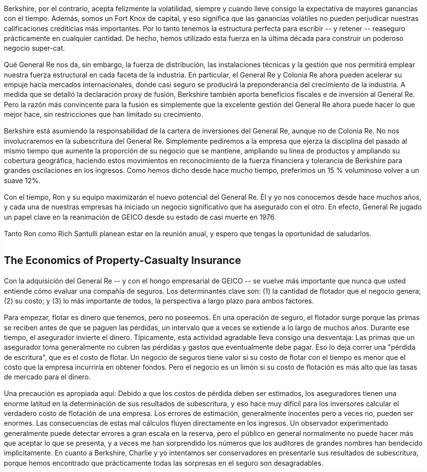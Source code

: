 
Berkshire, por el contrario, acepta felizmente la volatilidad, siempre y cuando lleve consigo la expectativa de mayores ganancias con el tiempo. Además, somos un Fort Knox de capital, y eso significa que las ganancias volátiles no pueden perjudicar nuestras calificaciones crediticias más importantes. Por lo tanto tenemos la estructura perfecta para escribir -- y retener -- reaseguro prácticamente en cualquier cantidad. De hecho, hemos utilizado esta fuerza en la última década para construir un poderoso negocio super-cat.


Qué General Re nos da, sin embargo, la fuerza de distribución, las instalaciones técnicas y la gestión que nos permitirá emplear nuestra fuerza estructural en cada faceta de la industria. En particular, el General Re y Colonia Re ahora pueden acelerar su empuje hacia mercados internacionales, donde casi seguro se producirá la preponderancia del crecimiento de la industria. A medida que se detalló la declaración proxy de fusión, Berkshire también aporta beneficios fiscales e de inversión al General Re. Pero la razón más convincente para la fusión es simplemente que la excelente gestión del General Re ahora puede hacer lo que mejor hace, sin restricciones que han limitado su crecimiento.


Berkshire está asumiendo la responsabilidad de la cartera de inversiones del General Re, aunque no de Colonia Re. No nos involucraremos en la subescritura del General Re. Simplemente pediremos a la empresa que ejerza la disciplina del pasado al mismo tiempo que aumente la proporción de su negocio que se mantiene, ampliando su línea de productos y ampliando su cobertura geográfica, haciendo estos movimientos en reconocimiento de la fuerza financiera y tolerancia de Berkshire para grandes oscilaciones en los ingresos. Como hemos dicho desde hace mucho tiempo, preferimos un 15 % voluminoso volver a un suave 12%.


Con el tiempo, Ron y su equipo maximizarán el nuevo potencial del General Re. Él y yo nos conocemos desde hace muchos años, y cada una de nuestras empresas ha iniciado un negocio significativo que ha asegurado con el otro. En efecto, General Re jugado un papel clave en la reanimación de GEICO desde su estado de casi muerte en 1976.


Tanto Ron como Rich Santulli planean estar en la reunión anual, y espero que tengas la oportunidad de saludarlos.


## The Economics of Property-Casualty Insurance


Con la adquisición del General Re -- y con el hongo empresarial de GEICO -- se vuelve más importante que nunca que usted entiende cómo evaluar una compañía de seguros. Los determinantes clave son: (1) la cantidad de flotador que el negocio genera; (2) su costo; y (3) lo más importante de todos, la perspectiva a largo plazo para ambos factores.



Para empezar, flotar es dinero que tenemos, pero no poseemos. En una operación de seguro, el flotador surge porque las primas se reciben antes de que se paguen las pérdidas, un intervalo que a veces se extiende a lo largo de muchos años. Durante ese tiempo, el asegurador invierte el dinero. Típicamente, esta actividad agradable lleva consigo una desventaja: Las primas que un asegurador toma generalmente no cubren las pérdidas y gastos que eventualmente debe pagar. Eso lo deja correr una "pérdida de escritura", que es el costo de flotar. Un negocio de seguros tiene valor si su costo de flotar con el tiempo es menor que el costo que la empresa incurriría en obtener fondos. Pero el negocio es un limón si su costo de flotación es más alto que las tasas de mercado para el dinero.


Una precaución es apropiada aquí: Debido a que los costos de pérdida deben ser estimados, los aseguradores tienen una enorme latitud en la determinación de sus resultados de subescritura, y eso hace muy difícil para los inversores calcular el verdadero costo de flotación de una empresa. Los errores de estimación, generalmente inocentes pero a veces no, pueden ser enormes. Las consecuencias de estas mal cálculos fluyen directamente en los ingresos. Un observador experimentado generalmente puede detectar errores a gran escala en la reserva, pero el público en general normalmente no puede hacer más que aceptar lo que se presenta, y a veces me han sorprendido los números que los auditores de grandes nombres han bendecido implícitamente. En cuanto a Berkshire, Charlie y yo intentamos ser conservadores en presentarle sus resultados de subescritura, porque hemos encontrado que prácticamente todas las sorpresas en el seguro son desagradables.
